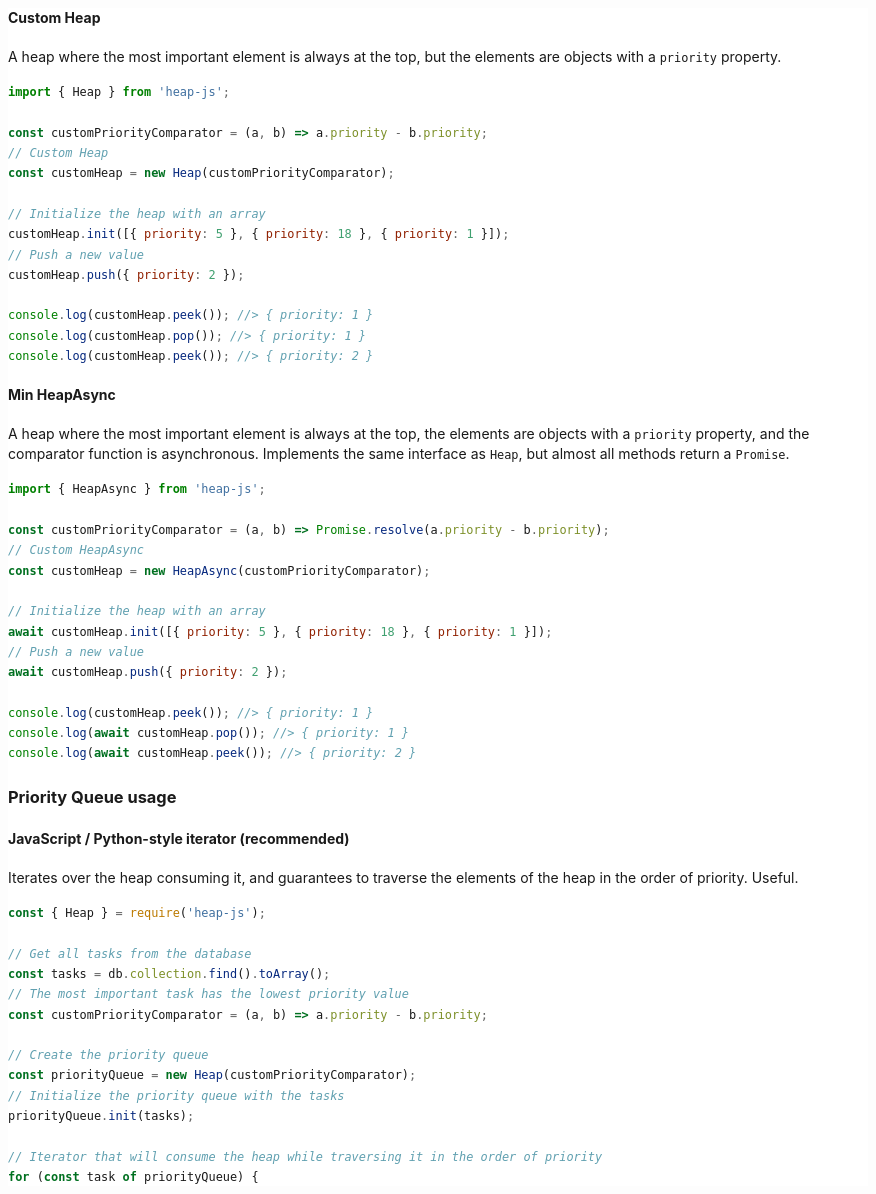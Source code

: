 #### Custom Heap

A heap where the most important element is always at the top, but the elements are objects with a `priority` property.

```js
import { Heap } from 'heap-js';

const customPriorityComparator = (a, b) => a.priority - b.priority;
// Custom Heap
const customHeap = new Heap(customPriorityComparator);

// Initialize the heap with an array
customHeap.init([{ priority: 5 }, { priority: 18 }, { priority: 1 }]);
// Push a new value
customHeap.push({ priority: 2 });

console.log(customHeap.peek()); //> { priority: 1 }
console.log(customHeap.pop()); //> { priority: 1 }
console.log(customHeap.peek()); //> { priority: 2 }
```

#### Min HeapAsync

A heap where the most important element is always at the top, the elements are objects with a `priority` property, and the comparator function is asynchronous. Implements the same interface as `Heap`, but almost all methods return a `Promise`.

```js
import { HeapAsync } from 'heap-js';

const customPriorityComparator = (a, b) => Promise.resolve(a.priority - b.priority);
// Custom HeapAsync
const customHeap = new HeapAsync(customPriorityComparator);

// Initialize the heap with an array
await customHeap.init([{ priority: 5 }, { priority: 18 }, { priority: 1 }]);
// Push a new value
await customHeap.push({ priority: 2 });

console.log(customHeap.peek()); //> { priority: 1 }
console.log(await customHeap.pop()); //> { priority: 1 }
console.log(await customHeap.peek()); //> { priority: 2 }
```

### Priority Queue usage

#### JavaScript / Python-style iterator (recommended)

Iterates over the heap consuming it, and guarantees to traverse the elements of the heap in the order of priority. Useful.

```js
const { Heap } = require('heap-js');

// Get all tasks from the database
const tasks = db.collection.find().toArray();
// The most important task has the lowest priority value
const customPriorityComparator = (a, b) => a.priority - b.priority;

// Create the priority queue
const priorityQueue = new Heap(customPriorityComparator);
// Initialize the priority queue with the tasks
priorityQueue.init(tasks);

// Iterator that will consume the heap while traversing it in the order of priority
for (const task of priorityQueue) {
```